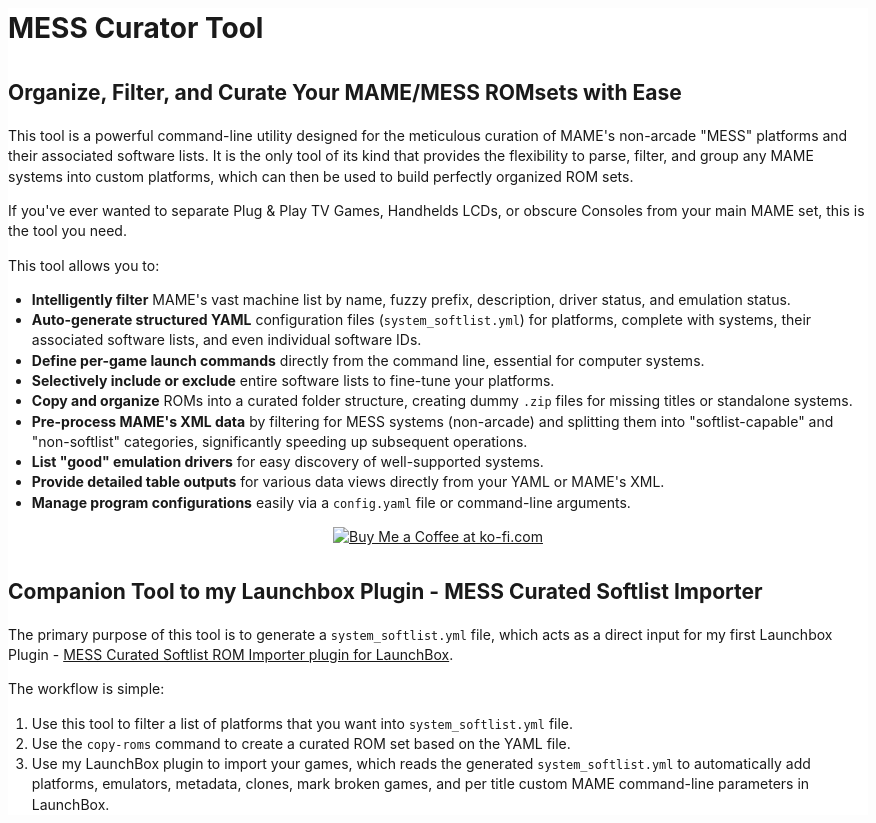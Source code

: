 # MESS Curator Tool

## Organize, Filter, and Curate Your MAME/MESS ROMsets with Ease

This tool is a powerful command-line utility designed for the meticulous curation of MAME's non-arcade "MESS" platforms and their associated software lists. It is the only tool of its kind that provides the flexibility to parse, filter, and group any MAME systems into custom platforms, which can then be used to build perfectly organized ROM sets.

If you've ever wanted to separate Plug & Play TV Games, Handhelds LCDs, or obscure Consoles from your main MAME set, this is the tool you need.

This tool allows you to:

*   **Intelligently filter** MAME's vast machine list by name, fuzzy prefix, description, driver status, and emulation status.
*   **Auto-generate structured YAML** configuration files (`system_softlist.yml`) for platforms, complete with systems, their associated software lists, and even individual software IDs.
*   **Define per-game launch commands** directly from the command line, essential for computer systems.
*   **Selectively include or exclude** entire software lists to fine-tune your platforms.
*   **Copy and organize** ROMs into a curated folder structure, creating dummy `.zip` files for missing titles or standalone systems.
*   **Pre-process MAME's XML data** by filtering for MESS systems (non-arcade) and splitting them into "softlist-capable" and "non-softlist" categories, significantly speeding up subsequent operations.
*   **List "good" emulation drivers** for easy discovery of well-supported systems.
*   **Provide detailed table outputs** for various data views directly from your YAML or MAME's XML.
*   **Manage program configurations** easily via a `config.yaml` file or command-line arguments.

<p align="center">
  <a href="https://ko-fi.com/B0B8WK7DL" target="_blank">
    <img src="https://storage.ko-fi.com/cdn/brandasset/v2/support_me_on_kofi_blue.png" alt="Buy Me a Coffee at ko-fi.com" width="250">
  </a>
</p>

## Companion Tool to my Launchbox Plugin - MESS Curated Softlist Importer

The primary purpose of this tool is to generate a `system_softlist.yml` file, which acts as a direct input for my first Launchbox Plugin - [MESS Curated Softlist ROM Importer plugin for LaunchBox](https://github.com/dsync89/lb-mess-curated-platform-softlist-importer).

The workflow is simple:

1. Use this tool to filter a list of platforms that you want into `system_softlist.yml` file.
2. Use the `copy-roms` command to create a curated ROM set based on the YAML file.
3. Use my LaunchBox plugin to import your games, which reads the generated `system_softlist.yml` 
to automatically add platforms, emulators, metadata, clones, mark broken games, and per title custom MAME command-line parameters in LaunchBox.
